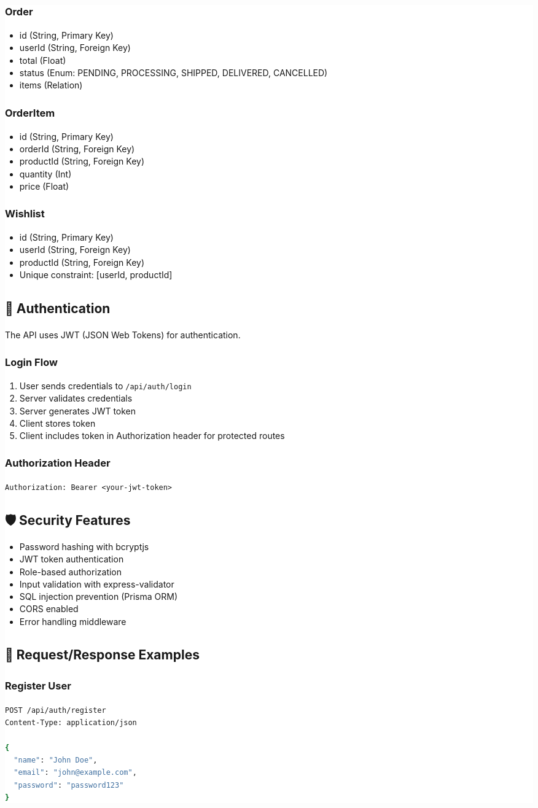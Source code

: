 ### Order
- id (String, Primary Key)
- userId (String, Foreign Key)
- total (Float)
- status (Enum: PENDING, PROCESSING, SHIPPED, DELIVERED, CANCELLED)
- items (Relation)

### OrderItem
- id (String, Primary Key)
- orderId (String, Foreign Key)
- productId (String, Foreign Key)
- quantity (Int)
- price (Float)

### Wishlist
- id (String, Primary Key)
- userId (String, Foreign Key)
- productId (String, Foreign Key)
- Unique constraint: [userId, productId]

## 🔐 Authentication

The API uses JWT (JSON Web Tokens) for authentication.

### Login Flow
1. User sends credentials to `/api/auth/login`
2. Server validates credentials
3. Server generates JWT token
4. Client stores token
5. Client includes token in Authorization header for protected routes

### Authorization Header
```
Authorization: Bearer <your-jwt-token>
```

## 🛡️ Security Features

- Password hashing with bcryptjs
- JWT token authentication
- Role-based authorization
- Input validation with express-validator
- SQL injection prevention (Prisma ORM)
- CORS enabled
- Error handling middleware

## 📝 Request/Response Examples

### Register User
```bash
POST /api/auth/register
Content-Type: application/json

{
  "name": "John Doe",
  "email": "john@example.com",
  "password": "password123"
}
```
